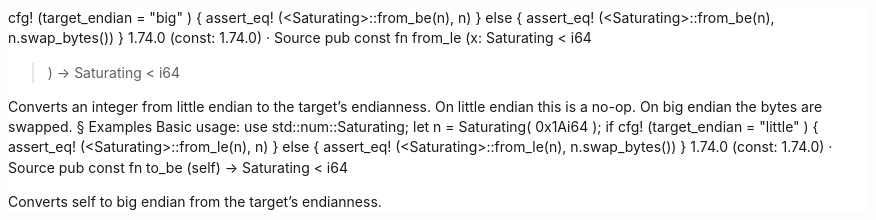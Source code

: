 cfg!
(target_endian =
"big"
) {
assert_eq!
(<Saturating<i64>>::from_be(n), n)
}
else
{
assert_eq!
(<Saturating<i64>>::from_be(n), n.swap_bytes())
}
1.74.0 (const: 1.74.0)
·
Source
pub const fn
from_le
(x:
Saturating
<
i64
>) ->
Saturating
<
i64
>
Converts an integer from little endian to the target’s endianness.
On little endian this is a no-op. On big endian the bytes are
swapped.
§
Examples
Basic usage:
use
std::num::Saturating;
let
n = Saturating(
0x1Ai64
);
if
cfg!
(target_endian =
"little"
) {
assert_eq!
(<Saturating<i64>>::from_le(n), n)
}
else
{
assert_eq!
(<Saturating<i64>>::from_le(n), n.swap_bytes())
}
1.74.0 (const: 1.74.0)
·
Source
pub const fn
to_be
(self) ->
Saturating
<
i64
>
Converts
self
to big endian from the target’s endianness.